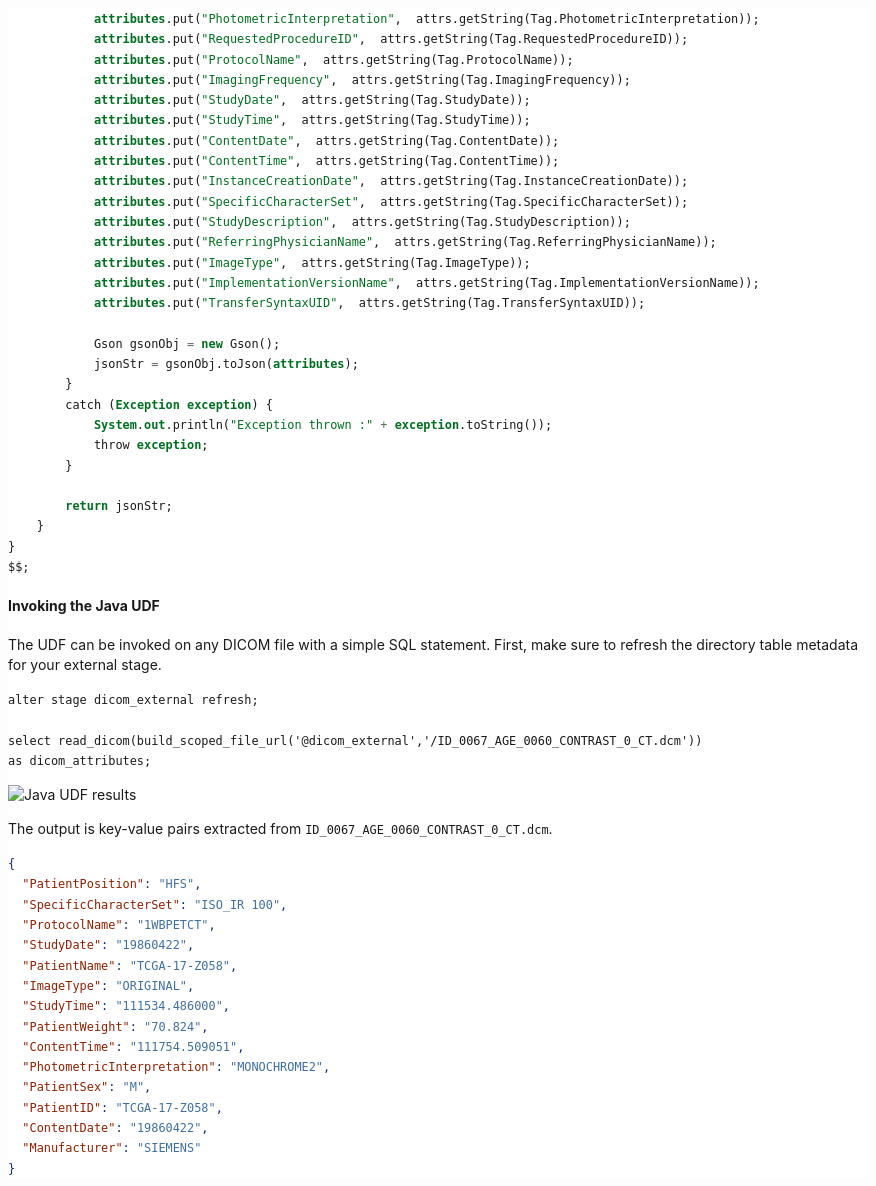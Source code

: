 ```sql
            attributes.put("PhotometricInterpretation",  attrs.getString(Tag.PhotometricInterpretation));
            attributes.put("RequestedProcedureID",  attrs.getString(Tag.RequestedProcedureID));
            attributes.put("ProtocolName",  attrs.getString(Tag.ProtocolName));
            attributes.put("ImagingFrequency",  attrs.getString(Tag.ImagingFrequency));
            attributes.put("StudyDate",  attrs.getString(Tag.StudyDate));
            attributes.put("StudyTime",  attrs.getString(Tag.StudyTime));
            attributes.put("ContentDate",  attrs.getString(Tag.ContentDate));
            attributes.put("ContentTime",  attrs.getString(Tag.ContentTime));
            attributes.put("InstanceCreationDate",  attrs.getString(Tag.InstanceCreationDate));
            attributes.put("SpecificCharacterSet",  attrs.getString(Tag.SpecificCharacterSet));
            attributes.put("StudyDescription",  attrs.getString(Tag.StudyDescription));
            attributes.put("ReferringPhysicianName",  attrs.getString(Tag.ReferringPhysicianName));
            attributes.put("ImageType",  attrs.getString(Tag.ImageType));
            attributes.put("ImplementationVersionName",  attrs.getString(Tag.ImplementationVersionName));
            attributes.put("TransferSyntaxUID",  attrs.getString(Tag.TransferSyntaxUID));

            Gson gsonObj = new Gson();
            jsonStr = gsonObj.toJson(attributes);
        }
        catch (Exception exception) {
            System.out.println("Exception thrown :" + exception.toString());
            throw exception;
        }

        return jsonStr;
    }
}
$$;
```

#### Invoking the Java UDF
The UDF can be invoked on any DICOM file with a simple SQL statement. First, make sure to refresh the directory table metadata for your external stage.

```
alter stage dicom_external refresh;

select read_dicom(build_scoped_file_url('@dicom_external','/ID_0067_AGE_0060_CONTRAST_0_CT.dcm'))
as dicom_attributes;
```

![Java UDF results](assets/4_1.png)

The output is key-value pairs extracted from `ID_0067_AGE_0060_CONTRAST_0_CT.dcm`.

```json
{
  "PatientPosition": "HFS",
  "SpecificCharacterSet": "ISO_IR 100",
  "ProtocolName": "1WBPETCT",
  "StudyDate": "19860422",
  "PatientName": "TCGA-17-Z058",
  "ImageType": "ORIGINAL",
  "StudyTime": "111534.486000",
  "PatientWeight": "70.824",
  "ContentTime": "111754.509051",
  "PhotometricInterpretation": "MONOCHROME2",
  "PatientSex": "M",
  "PatientID": "TCGA-17-Z058",
  "ContentDate": "19860422",
  "Manufacturer": "SIEMENS"
}
```